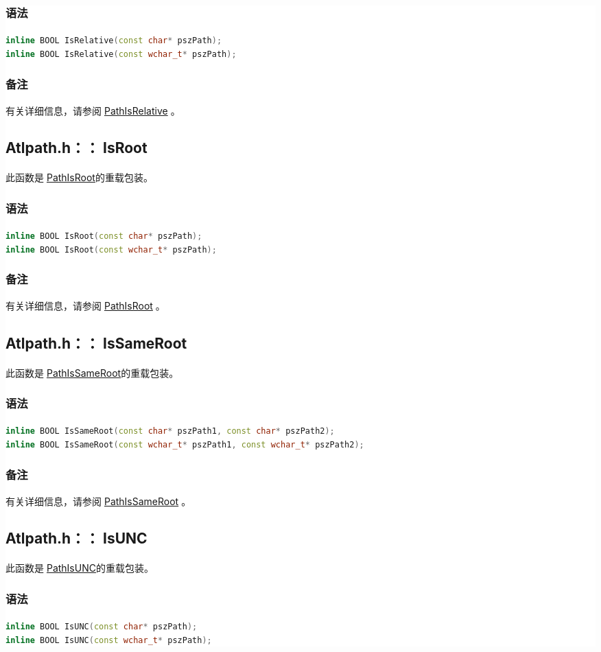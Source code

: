 ### <a name="syntax"></a>语法

```cpp
inline BOOL IsRelative(const char* pszPath);
inline BOOL IsRelative(const wchar_t* pszPath);
```

### <a name="remarks"></a>备注

有关详细信息，请参阅 [PathIsRelative](/windows/win32/api/shlwapi/nf-shlwapi-pathisrelativew) 。

## <a name="atlpathisroot"></a><a name="isroot"></a> Atlpath.h：： IsRoot

此函数是 [PathIsRoot](/windows/win32/api/shlwapi/nf-shlwapi-pathisrootw)的重载包装。

### <a name="syntax"></a>语法

```cpp
inline BOOL IsRoot(const char* pszPath);
inline BOOL IsRoot(const wchar_t* pszPath);
```

### <a name="remarks"></a>备注

有关详细信息，请参阅 [PathIsRoot](/windows/win32/api/shlwapi/nf-shlwapi-pathisrootw) 。

## <a name="atlpathissameroot"></a><a name="issameroot"></a> Atlpath.h：： IsSameRoot

此函数是 [PathIsSameRoot](/windows/win32/api/shlwapi/nf-shlwapi-pathissamerootw)的重载包装。

### <a name="syntax"></a>语法

```cpp
inline BOOL IsSameRoot(const char* pszPath1, const char* pszPath2);
inline BOOL IsSameRoot(const wchar_t* pszPath1, const wchar_t* pszPath2);
```

### <a name="remarks"></a>备注

有关详细信息，请参阅 [PathIsSameRoot](/windows/win32/api/shlwapi/nf-shlwapi-pathissamerootw) 。

## <a name="atlpathisunc"></a><a name="isunc"></a> Atlpath.h：： IsUNC

此函数是 [PathIsUNC](/windows/win32/api/shlwapi/nf-shlwapi-pathisuncw)的重载包装。

### <a name="syntax"></a>语法

```cpp
inline BOOL IsUNC(const char* pszPath);
inline BOOL IsUNC(const wchar_t* pszPath);
```
